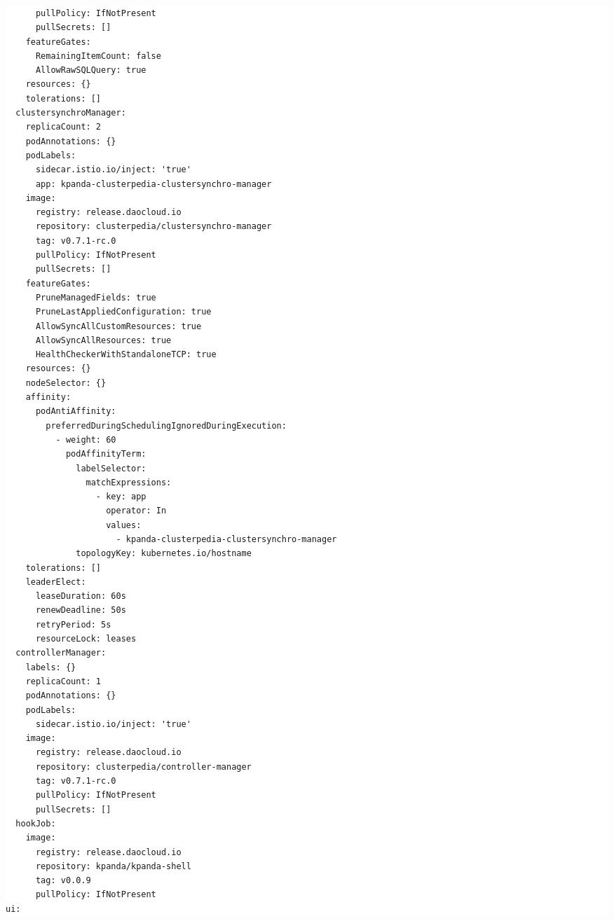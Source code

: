           pullPolicy: IfNotPresent
          pullSecrets: []
        featureGates:
          RemainingItemCount: false
          AllowRawSQLQuery: true
        resources: {}
        tolerations: []
      clustersynchroManager:
        replicaCount: 2
        podAnnotations: {}
        podLabels:
          sidecar.istio.io/inject: 'true'
          app: kpanda-clusterpedia-clustersynchro-manager
        image:
          registry: release.daocloud.io
          repository: clusterpedia/clustersynchro-manager
          tag: v0.7.1-rc.0
          pullPolicy: IfNotPresent
          pullSecrets: []
        featureGates:
          PruneManagedFields: true
          PruneLastAppliedConfiguration: true
          AllowSyncAllCustomResources: true
          AllowSyncAllResources: true
          HealthCheckerWithStandaloneTCP: true
        resources: {}
        nodeSelector: {}
        affinity:
          podAntiAffinity:
            preferredDuringSchedulingIgnoredDuringExecution:
              - weight: 60
                podAffinityTerm:
                  labelSelector:
                    matchExpressions:
                      - key: app
                        operator: In
                        values:
                          - kpanda-clusterpedia-clustersynchro-manager
                  topologyKey: kubernetes.io/hostname
        tolerations: []
        leaderElect:
          leaseDuration: 60s
          renewDeadline: 50s
          retryPeriod: 5s
          resourceLock: leases
      controllerManager:
        labels: {}
        replicaCount: 1
        podAnnotations: {}
        podLabels:
          sidecar.istio.io/inject: 'true'
        image:
          registry: release.daocloud.io
          repository: clusterpedia/controller-manager
          tag: v0.7.1-rc.0
          pullPolicy: IfNotPresent
          pullSecrets: []
      hookJob:
        image:
          registry: release.daocloud.io
          repository: kpanda/kpanda-shell
          tag: v0.0.9
          pullPolicy: IfNotPresent
    ui: